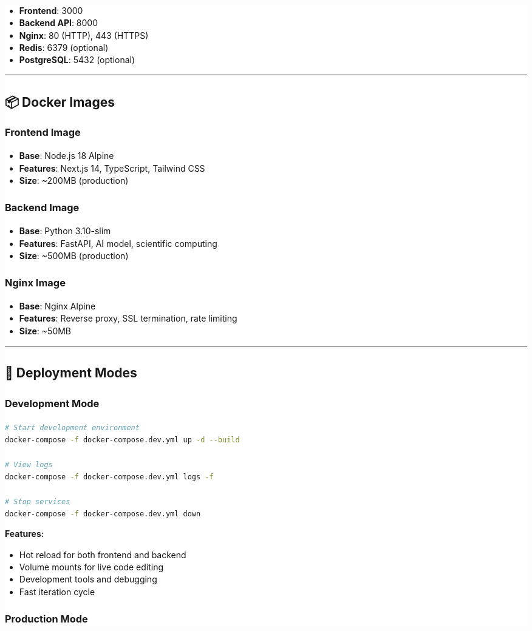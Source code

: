 - **Frontend**: 3000
- **Backend API**: 8000
- **Nginx**: 80 (HTTP), 443 (HTTPS)
- **Redis**: 6379 (optional)
- **PostgreSQL**: 5432 (optional)

---

## 📦 **Docker Images**

### **Frontend Image**

- **Base**: Node.js 18 Alpine
- **Features**: Next.js 14, TypeScript, Tailwind CSS
- **Size**: ~200MB (production)

### **Backend Image**

- **Base**: Python 3.10-slim
- **Features**: FastAPI, AI model, scientific computing
- **Size**: ~500MB (production)

### **Nginx Image**

- **Base**: Nginx Alpine
- **Features**: Reverse proxy, SSL termination, rate limiting
- **Size**: ~50MB

---

## 🚀 **Deployment Modes**

### **Development Mode**

```bash
# Start development environment
docker-compose -f docker-compose.dev.yml up -d --build

# View logs
docker-compose -f docker-compose.dev.yml logs -f

# Stop services
docker-compose -f docker-compose.dev.yml down
```

**Features:**

- Hot reload for both frontend and backend
- Volume mounts for live code editing
- Development tools and debugging
- Fast iteration cycle

### **Production Mode**

